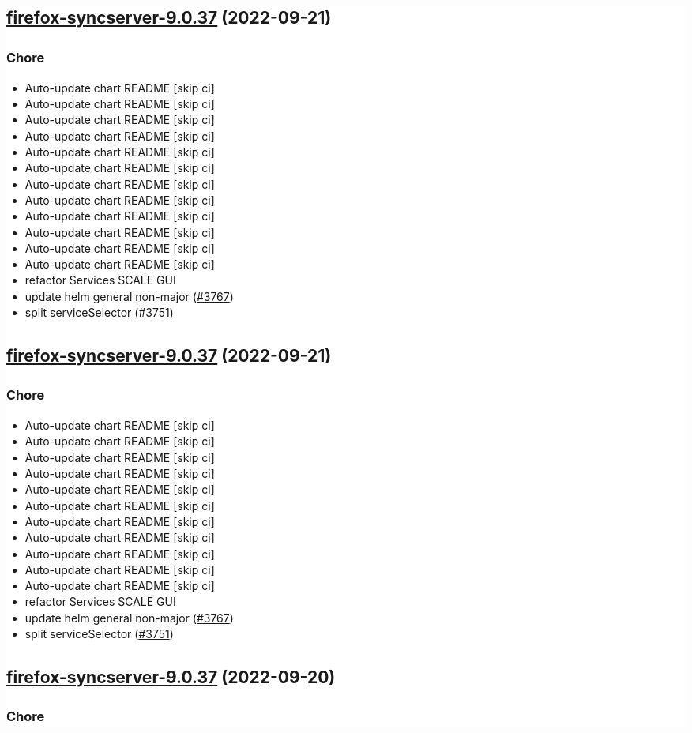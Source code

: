 ## [firefox-syncserver-9.0.37](https://github.com/truecharts/charts/compare/firefox-syncserver-9.0.36...firefox-syncserver-9.0.37) (2022-09-21)

### Chore

- Auto-update chart README [skip ci]
- Auto-update chart README [skip ci]
- Auto-update chart README [skip ci]
- Auto-update chart README [skip ci]
- Auto-update chart README [skip ci]
- Auto-update chart README [skip ci]
- Auto-update chart README [skip ci]
- Auto-update chart README [skip ci]
- Auto-update chart README [skip ci]
- Auto-update chart README [skip ci]
- Auto-update chart README [skip ci]
- Auto-update chart README [skip ci]
- refactor Services SCALE GUI
- update helm general non-major ([#3767](https://github.com/truecharts/charts/issues/3767))
- split serviceSelector ([#3751](https://github.com/truecharts/charts/issues/3751))

## [firefox-syncserver-9.0.37](https://github.com/truecharts/charts/compare/firefox-syncserver-9.0.36...firefox-syncserver-9.0.37) (2022-09-21)

### Chore

- Auto-update chart README [skip ci]
- Auto-update chart README [skip ci]
- Auto-update chart README [skip ci]
- Auto-update chart README [skip ci]
- Auto-update chart README [skip ci]
- Auto-update chart README [skip ci]
- Auto-update chart README [skip ci]
- Auto-update chart README [skip ci]
- Auto-update chart README [skip ci]
- Auto-update chart README [skip ci]
- Auto-update chart README [skip ci]
- refactor Services SCALE GUI
- update helm general non-major ([#3767](https://github.com/truecharts/charts/issues/3767))
- split serviceSelector ([#3751](https://github.com/truecharts/charts/issues/3751))

## [firefox-syncserver-9.0.37](https://github.com/truecharts/charts/compare/firefox-syncserver-9.0.36...firefox-syncserver-9.0.37) (2022-09-20)

### Chore
